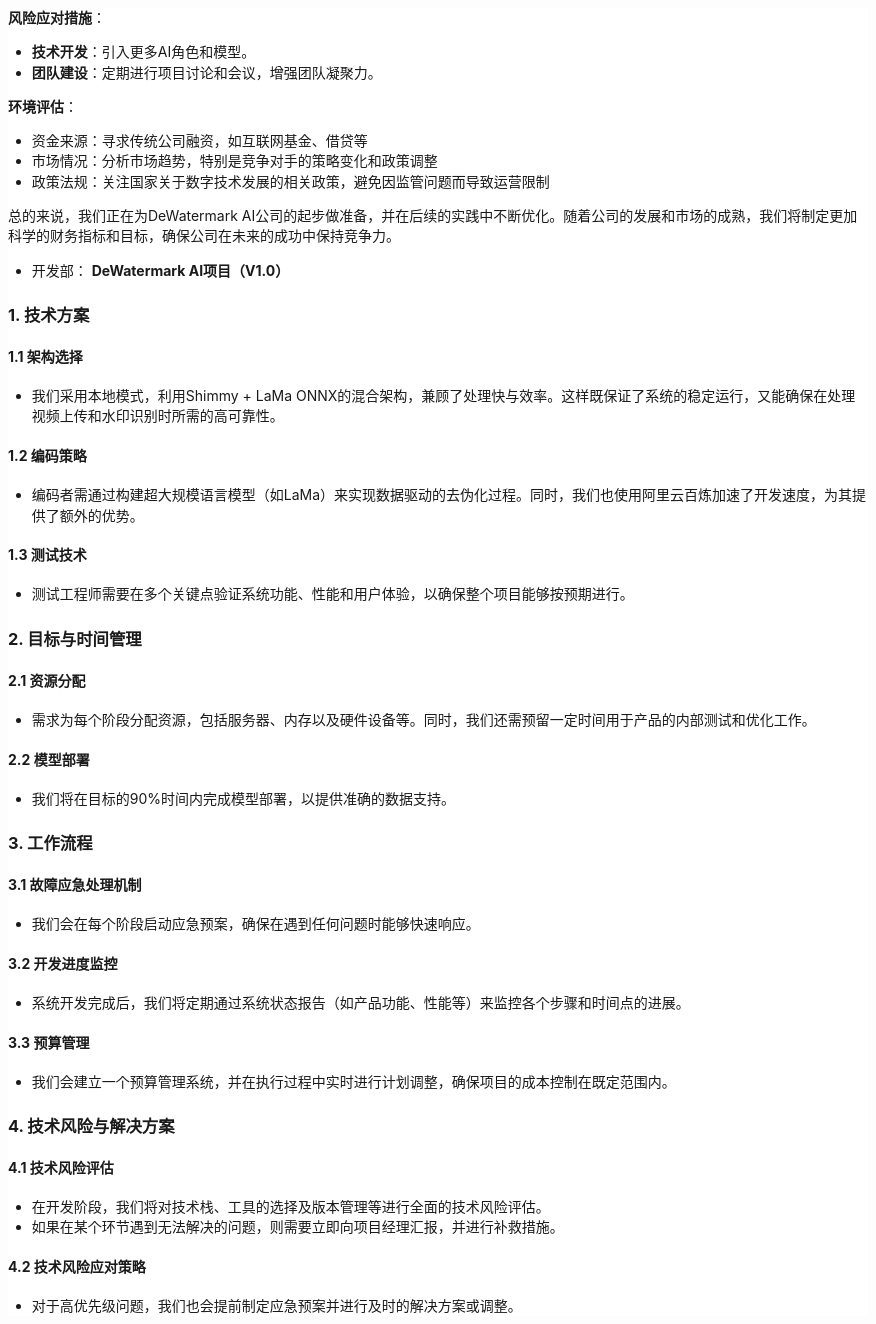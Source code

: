 **风险应对措施**：
- **技术开发**：引入更多AI角色和模型。
- **团队建设**：定期进行项目讨论和会议，增强团队凝聚力。

**环境评估**：
- 资金来源：寻求传统公司融资，如互联网基金、借贷等
- 市场情况：分析市场趋势，特别是竞争对手的策略变化和政策调整
- 政策法规：关注国家关于数字技术发展的相关政策，避免因监管问题而导致运营限制

总的来说，我们正在为DeWatermark AI公司的起步做准备，并在后续的实践中不断优化。随着公司的发展和市场的成熟，我们将制定更加科学的财务指标和目标，确保公司在未来的成功中保持竞争力。

- 开发部：
**DeWatermark AI项目（V1.0）**

### 1. 技术方案

#### 1.1 **架构选择**
- 我们采用本地模式，利用Shimmy + LaMa ONNX的混合架构，兼顾了处理快与效率。这样既保证了系统的稳定运行，又能确保在处理视频上传和水印识别时所需的高可靠性。

#### 1.2 **编码策略**
- 编码者需通过构建超大规模语言模型（如LaMa）来实现数据驱动的去伪化过程。同时，我们也使用阿里云百炼加速了开发速度，为其提供了额外的优势。

#### 1.3 **测试技术**
- 测试工程师需要在多个关键点验证系统功能、性能和用户体验，以确保整个项目能够按预期进行。

### 2. 目标与时间管理

#### 2.1 资源分配
- 需求为每个阶段分配资源，包括服务器、内存以及硬件设备等。同时，我们还需预留一定时间用于产品的内部测试和优化工作。

#### 2.2 模型部署
- 我们将在目标的90%时间内完成模型部署，以提供准确的数据支持。

### 3. 工作流程

#### 3.1 故障应急处理机制
- 我们会在每个阶段启动应急预案，确保在遇到任何问题时能够快速响应。

#### 3.2 开发进度监控
- 系统开发完成后，我们将定期通过系统状态报告（如产品功能、性能等）来监控各个步骤和时间点的进展。

#### 3.3 预算管理
- 我们会建立一个预算管理系统，并在执行过程中实时进行计划调整，确保项目的成本控制在既定范围内。

### 4. 技术风险与解决方案

#### 4.1 技术风险评估
- 在开发阶段，我们将对技术栈、工具的选择及版本管理等进行全面的技术风险评估。
- 如果在某个环节遇到无法解决的问题，则需要立即向项目经理汇报，并进行补救措施。

#### 4.2 技术风险应对策略
- 对于高优先级问题，我们也会提前制定应急预案并进行及时的解决方案或调整。
